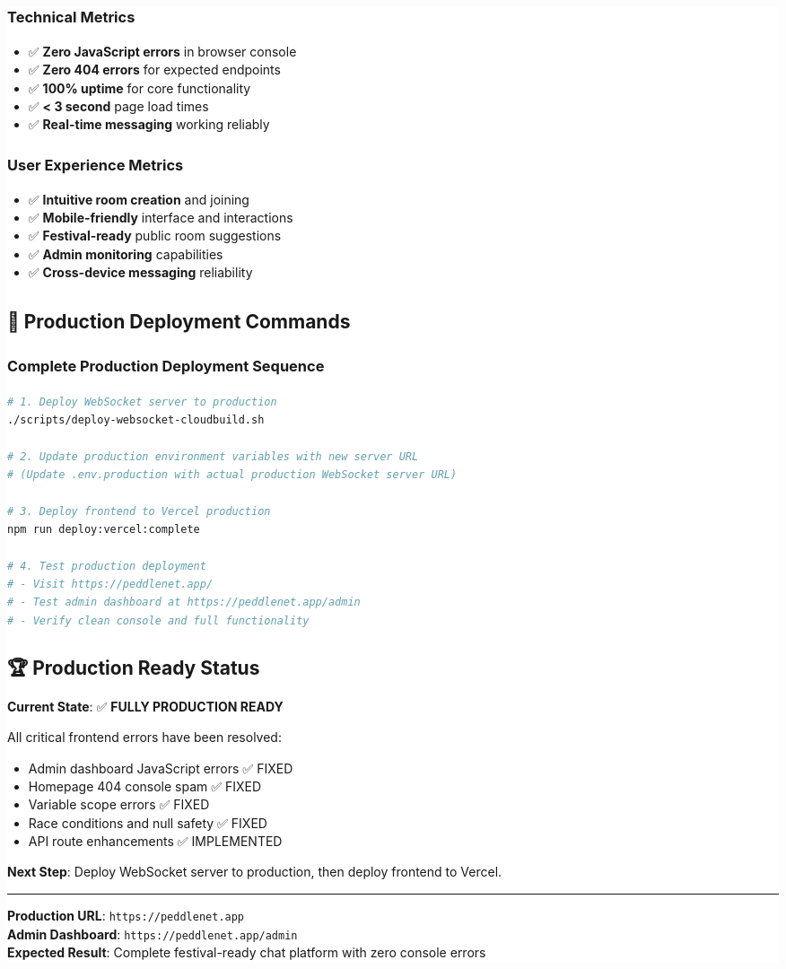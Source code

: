 ### **Technical Metrics**
- ✅ **Zero JavaScript errors** in browser console
- ✅ **Zero 404 errors** for expected endpoints
- ✅ **100% uptime** for core functionality
- ✅ **< 3 second** page load times
- ✅ **Real-time messaging** working reliably

### **User Experience Metrics**
- ✅ **Intuitive room creation** and joining
- ✅ **Mobile-friendly** interface and interactions
- ✅ **Festival-ready** public room suggestions
- ✅ **Admin monitoring** capabilities
- ✅ **Cross-device messaging** reliability

## 🎯 **Production Deployment Commands**

### **Complete Production Deployment Sequence**
```bash
# 1. Deploy WebSocket server to production
./scripts/deploy-websocket-cloudbuild.sh

# 2. Update production environment variables with new server URL
# (Update .env.production with actual production WebSocket server URL)

# 3. Deploy frontend to Vercel production  
npm run deploy:vercel:complete

# 4. Test production deployment
# - Visit https://peddlenet.app/
# - Test admin dashboard at https://peddlenet.app/admin
# - Verify clean console and full functionality
```

## 🏆 **Production Ready Status**

**Current State**: ✅ **FULLY PRODUCTION READY**

All critical frontend errors have been resolved:
- Admin dashboard JavaScript errors ✅ FIXED
- Homepage 404 console spam ✅ FIXED  
- Variable scope errors ✅ FIXED
- Race conditions and null safety ✅ FIXED
- API route enhancements ✅ IMPLEMENTED

**Next Step**: Deploy WebSocket server to production, then deploy frontend to Vercel.

---

**Production URL**: `https://peddlenet.app`  
**Admin Dashboard**: `https://peddlenet.app/admin`  
**Expected Result**: Complete festival-ready chat platform with zero console errors